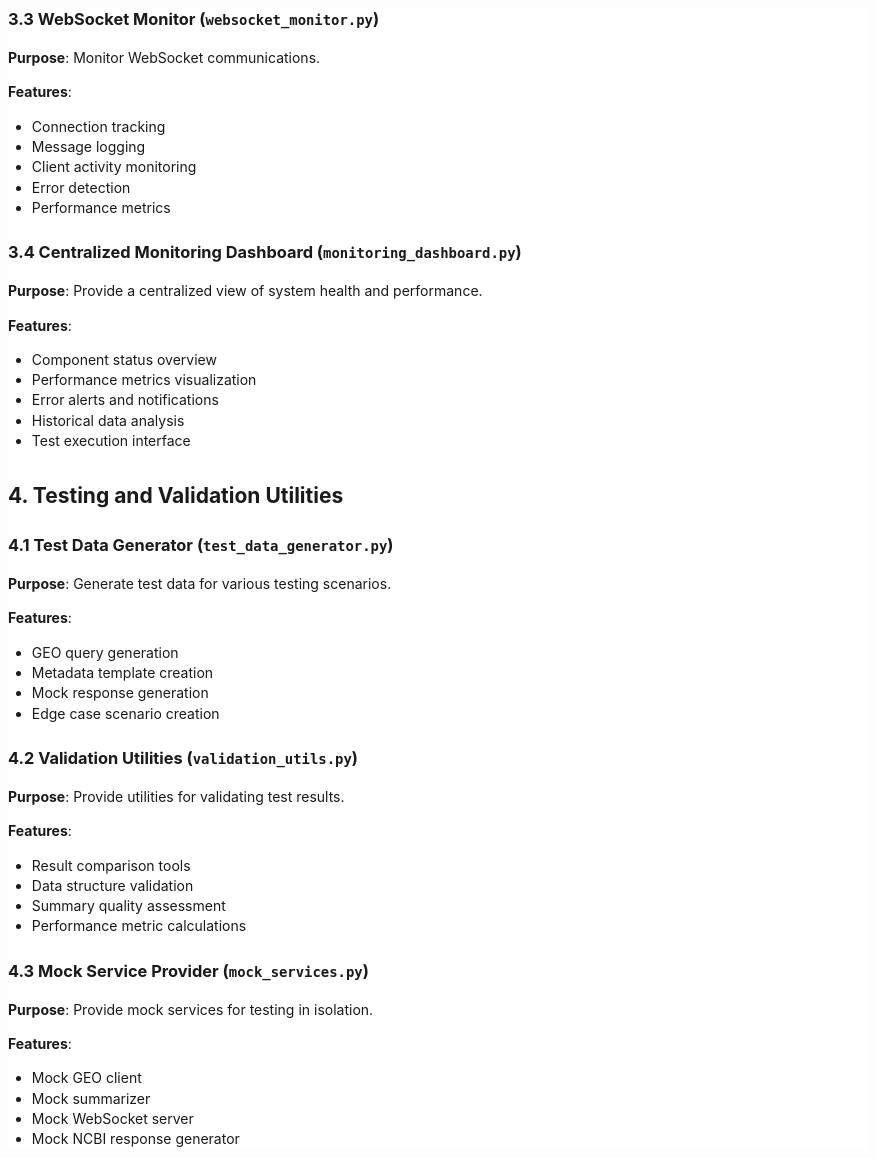### 3.3 WebSocket Monitor (`websocket_monitor.py`)

**Purpose**: Monitor WebSocket communications.

**Features**:
- Connection tracking
- Message logging
- Client activity monitoring
- Error detection
- Performance metrics

### 3.4 Centralized Monitoring Dashboard (`monitoring_dashboard.py`)

**Purpose**: Provide a centralized view of system health and performance.

**Features**:
- Component status overview
- Performance metrics visualization
- Error alerts and notifications
- Historical data analysis
- Test execution interface

## 4. Testing and Validation Utilities

### 4.1 Test Data Generator (`test_data_generator.py`)

**Purpose**: Generate test data for various testing scenarios.

**Features**:
- GEO query generation
- Metadata template creation
- Mock response generation
- Edge case scenario creation

### 4.2 Validation Utilities (`validation_utils.py`)

**Purpose**: Provide utilities for validating test results.

**Features**:
- Result comparison tools
- Data structure validation
- Summary quality assessment
- Performance metric calculations

### 4.3 Mock Service Provider (`mock_services.py`)

**Purpose**: Provide mock services for testing in isolation.

**Features**:
- Mock GEO client
- Mock summarizer
- Mock WebSocket server
- Mock NCBI response generator
